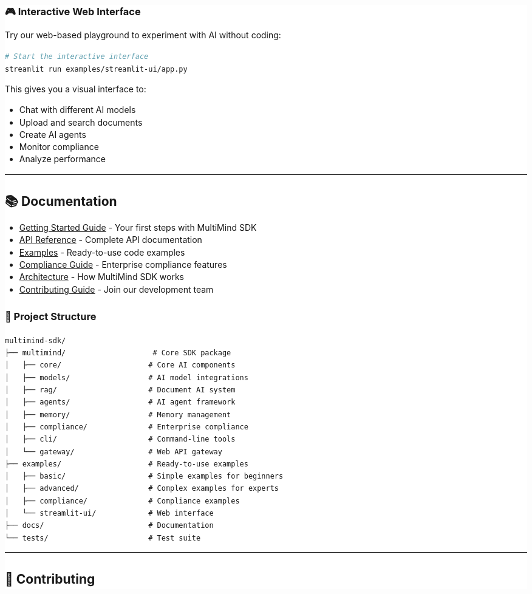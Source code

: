 ### 🎮 **Interactive Web Interface**

Try our web-based playground to experiment with AI without coding:

```bash
# Start the interactive interface
streamlit run examples/streamlit-ui/app.py
```

This gives you a visual interface to:
- Chat with different AI models
- Upload and search documents
- Create AI agents
- Monitor compliance
- Analyze performance

---

## 📚 Documentation

- [Getting Started Guide](docs/getting_started.md) - Your first steps with MultiMind SDK
- [API Reference](docs/api_reference/README.md) - Complete API documentation
- [Examples](examples/README.md) - Ready-to-use code examples
- [Compliance Guide](docs/compliance.md) - Enterprise compliance features
- [Architecture](docs/architecture.md) - How MultiMind SDK works
- [Contributing Guide](CONTRIBUTING.md) - Join our development team

### 📁 Project Structure

```
multimind-sdk/
├── multimind/                    # Core SDK package
│   ├── core/                    # Core AI components
│   ├── models/                  # AI model integrations
│   ├── rag/                     # Document AI system
│   ├── agents/                  # AI agent framework
│   ├── memory/                  # Memory management
│   ├── compliance/              # Enterprise compliance
│   ├── cli/                     # Command-line tools
│   └── gateway/                 # Web API gateway
├── examples/                    # Ready-to-use examples
│   ├── basic/                   # Simple examples for beginners
│   ├── advanced/                # Complex examples for experts
│   ├── compliance/              # Compliance examples
│   └── streamlit-ui/            # Web interface
├── docs/                        # Documentation
└── tests/                       # Test suite
```

---

## 🤝 Contributing
